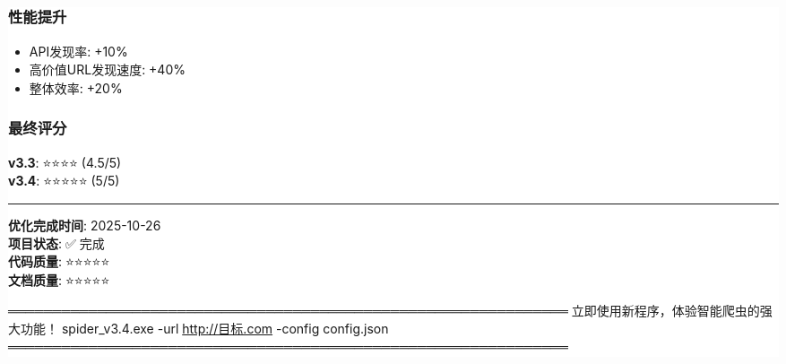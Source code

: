 ### 性能提升

- API发现率: +10%
- 高价值URL发现速度: +40%
- 整体效率: +20%

### 最终评分

**v3.3**: ⭐⭐⭐⭐ (4.5/5)  
**v3.4**: ⭐⭐⭐⭐⭐ (5/5)

---

**优化完成时间**: 2025-10-26  
**项目状态**: ✅ 完成  
**代码质量**: ⭐⭐⭐⭐⭐  
**文档质量**: ⭐⭐⭐⭐⭐

═══════════════════════════════════════════════════════════════
  立即使用新程序，体验智能爬虫的强大功能！
  spider_v3.4.exe -url http://目标.com -config config.json
═══════════════════════════════════════════════════════════════

